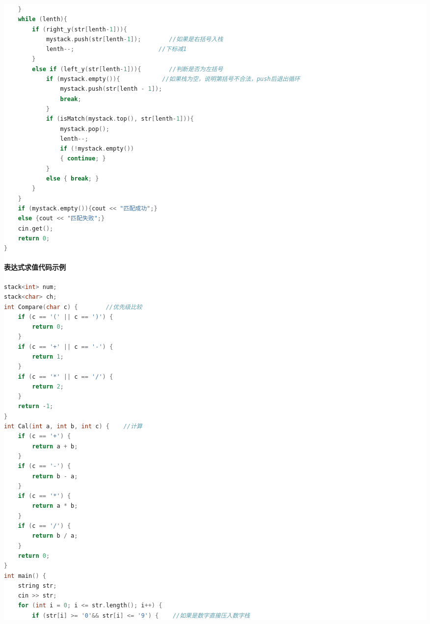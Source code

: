 ```c
    }
    while (lenth){
        if (right_y(str[lenth-1])){
            mystack.push(str[lenth-1]);        //如果是右括号入栈
            lenth--;                        //下标减1
        }
        else if (left_y(str[lenth-1])){        //判断是否为左括号
            if (mystack.empty()){            //如果栈为空，说明第括号不合法，push后退出循环
                mystack.push(str[lenth - 1]);
                break;
            }
            if (isMatch(mystack.top(), str[lenth-1])){
                mystack.pop();
                lenth--;
                if (!mystack.empty())
                { continue; }
            }
            else { break; }
        }
    }
    if (mystack.empty()){cout << "匹配成功";}
    else {cout << "匹配失败";}
    cin.get();
    return 0;
}
```

#### 表达式求值代码示例

```c
stack<int> num;
stack<char> ch;
int Compare(char c) {        //优先级比较
    if (c == '(' || c == ')') {
        return 0;
    }
    if (c == '+' || c == '-') {
        return 1;
    }
    if (c == '*' || c == '/') {
        return 2;
    }
    return -1;
}
int Cal(int a, int b, int c) {    //计算
    if (c == '+') {
        return a + b;
    }
    if (c == '-') {
        return b - a;
    }
    if (c == '*') {
        return a * b;
    }
    if (c == '/') {
        return b / a;
    }
    return 0;
}
int main() {
    string str;
    cin >> str;
    for (int i = 0; i <= str.length(); i++) {
        if (str[i] >= '0'&& str[i] <= '9') {    //如果是数字直接压入数字栈
```